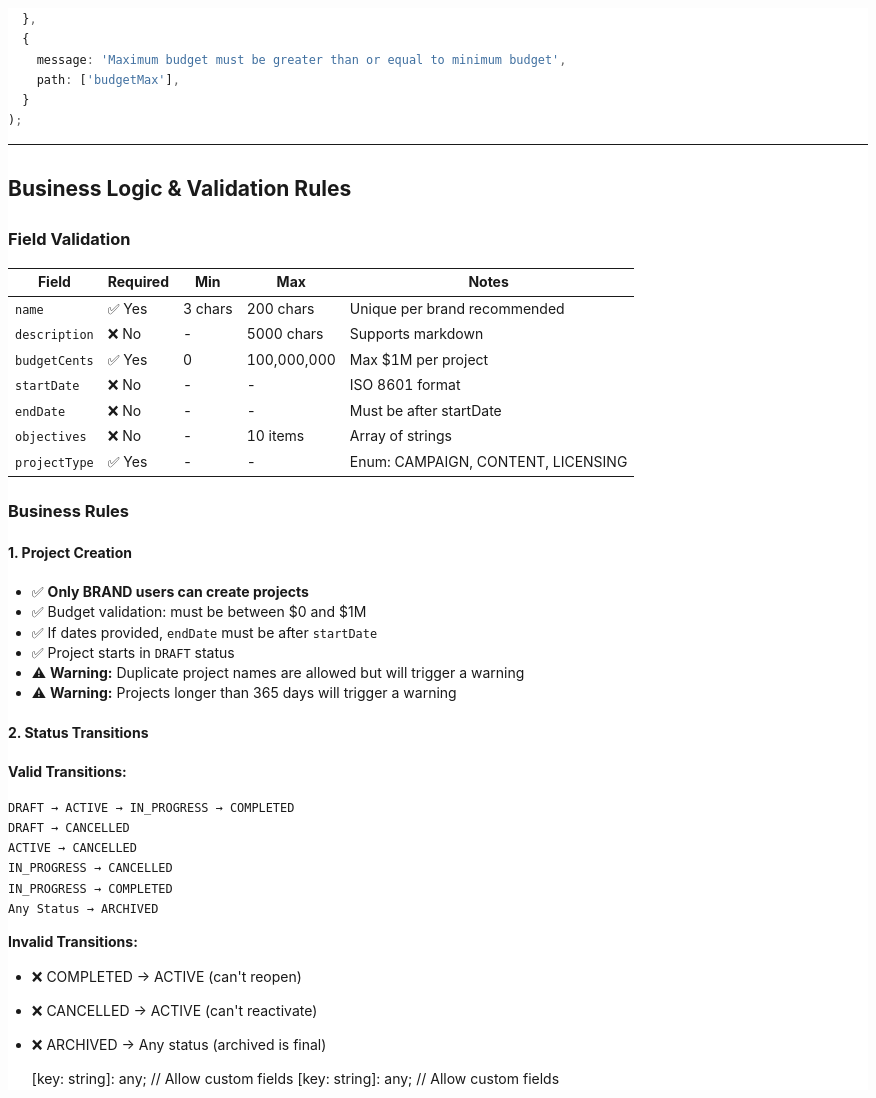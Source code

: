 ```typescript
  },
  {
    message: 'Maximum budget must be greater than or equal to minimum budget',
    path: ['budgetMax'],
  }
);
```

---

## Business Logic & Validation Rules

### Field Validation

| Field | Required | Min | Max | Notes |
|-------|----------|-----|-----|-------|
| `name` | ✅ Yes | 3 chars | 200 chars | Unique per brand recommended |
| `description` | ❌ No | - | 5000 chars | Supports markdown |
| `budgetCents` | ✅ Yes | 0 | 100,000,000 | Max $1M per project |
| `startDate` | ❌ No | - | - | ISO 8601 format |
| `endDate` | ❌ No | - | - | Must be after startDate |
| `objectives` | ❌ No | - | 10 items | Array of strings |
| `projectType` | ✅ Yes | - | - | Enum: CAMPAIGN, CONTENT, LICENSING |

### Business Rules

#### 1. Project Creation
- ✅ **Only BRAND users can create projects**
- ✅ Budget validation: must be between $0 and $1M
- ✅ If dates provided, `endDate` must be after `startDate`
- ✅ Project starts in `DRAFT` status
- ⚠️ **Warning:** Duplicate project names are allowed but will trigger a warning
- ⚠️ **Warning:** Projects longer than 365 days will trigger a warning

#### 2. Status Transitions

**Valid Transitions:**
```
DRAFT → ACTIVE → IN_PROGRESS → COMPLETED
DRAFT → CANCELLED
ACTIVE → CANCELLED
IN_PROGRESS → CANCELLED
IN_PROGRESS → COMPLETED
Any Status → ARCHIVED
```

**Invalid Transitions:**
- ❌ COMPLETED → ACTIVE (can't reopen)
- ❌ CANCELLED → ACTIVE (can't reactivate)
- ❌ ARCHIVED → Any status (archived is final)


  [key: string]: any;       // Allow custom fields
  [key: string]: any;      // Allow custom fields